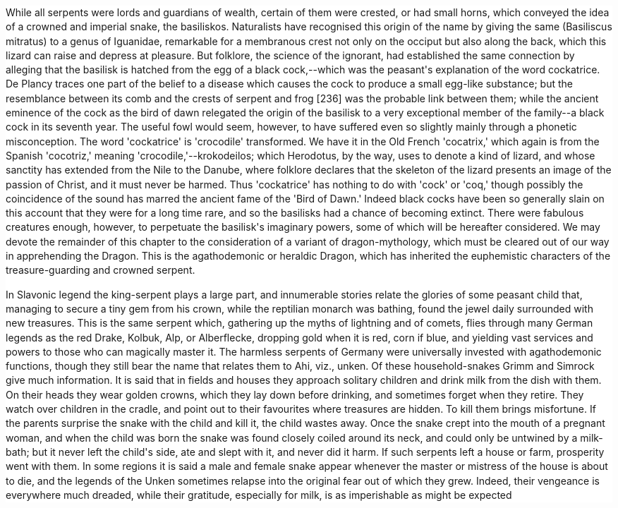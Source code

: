 While all serpents were lords and guardians of wealth, certain of
them were crested, or had small horns, which conveyed the idea of a
crowned and imperial snake, the basiliskos. Naturalists have recognised
this origin of the name by giving the same (Basiliscus mitratus)
to a genus of Iguanidae, remarkable for a membranous crest not only
on the occiput but also along the back, which this lizard can raise
and depress at pleasure. But folklore, the science of the ignorant,
had established the same connection by alleging that the basilisk
is hatched from the egg of a black cock,--which was the peasant's
explanation of the word cockatrice. De Plancy traces one part of
the belief to a disease which causes the cock to produce a small
egg-like substance; but the resemblance between its comb and the
crests of serpent and frog [236] was the probable link between them;
while the ancient eminence of the cock as the bird of dawn relegated
the origin of the basilisk to a very exceptional member of the
family--a black cock in its seventh year. The useful fowl would seem,
however, to have suffered even so slightly mainly through a phonetic
misconception. The word 'cockatrice' is 'crocodile' transformed. We
have it in the Old French 'cocatrix,' which again is from the Spanish
'cocotriz,' meaning 'crocodile,'--krokodeilos; which Herodotus, by the
way, uses to denote a kind of lizard, and whose sanctity has extended
from the Nile to the Danube, where folklore declares that the skeleton
of the lizard presents an image of the passion of Christ, and it must
never be harmed. Thus 'cockatrice' has nothing to do with 'cock' or
'coq,' though possibly the coincidence of the sound has marred the
ancient fame of the 'Bird of Dawn.' Indeed black cocks have been so
generally slain on this account that they were for a long time rare,
and so the basilisks had a chance of becoming extinct. There were
fabulous creatures enough, however, to perpetuate the basilisk's
imaginary powers, some of which will be hereafter considered. We
may devote the remainder of this chapter to the consideration of a
variant of dragon-mythology, which must be cleared out of our way in
apprehending the Dragon. This is the agathodemonic or heraldic Dragon,
which has inherited the euphemistic characters of the treasure-guarding
and crowned serpent.

In Slavonic legend the king-serpent plays a large part, and innumerable
stories relate the glories of some peasant child that, managing to
secure a tiny gem from his crown, while the reptilian monarch was
bathing, found the jewel daily surrounded with new treasures. This is
the same serpent which, gathering up the myths of lightning and of
comets, flies through many German legends as the red Drake, Kolbuk,
Alp, or Alberflecke, dropping gold when it is red, corn if blue,
and yielding vast services and powers to those who can magically
master it. The harmless serpents of Germany were universally invested
with agathodemonic functions, though they still bear the name that
relates them to Ahi, viz., unken. Of these household-snakes Grimm
and Simrock give much information. It is said that in fields and
houses they approach solitary children and drink milk from the dish
with them. On their heads they wear golden crowns, which they lay
down before drinking, and sometimes forget when they retire. They
watch over children in the cradle, and point out to their favourites
where treasures are hidden. To kill them brings misfortune. If the
parents surprise the snake with the child and kill it, the child
wastes away. Once the snake crept into the mouth of a pregnant woman,
and when the child was born the snake was found closely coiled around
its neck, and could only be untwined by a milk-bath; but it never left
the child's side, ate and slept with it, and never did it harm. If
such serpents left a house or farm, prosperity went with them. In
some regions it is said a male and female snake appear whenever the
master or mistress of the house is about to die, and the legends of
the Unken sometimes relapse into the original fear out of which they
grew. Indeed, their vengeance is everywhere much dreaded, while their
gratitude, especially for milk, is as imperishable as might be expected